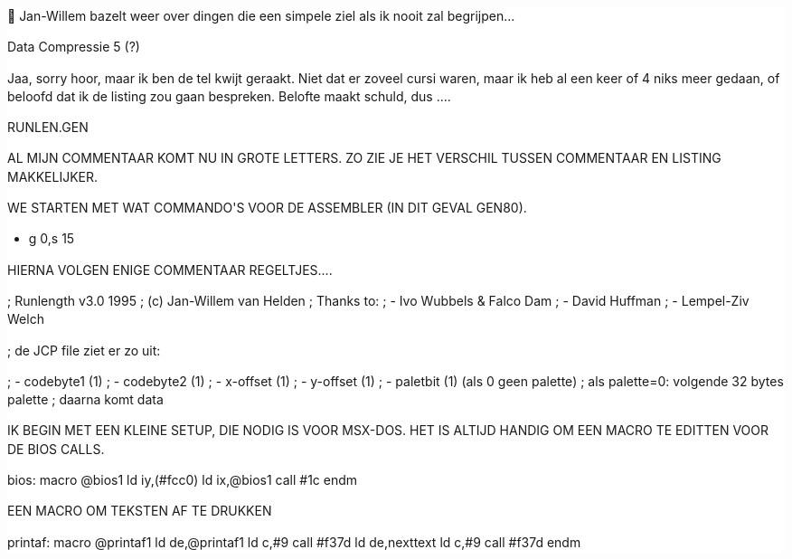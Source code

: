  Jan-Willem bazelt weer over dingen die een simpele ziel als ik nooit zal begrijpen...

 Data Compressie 5 (?)

 Jaa, sorry hoor, maar ik ben de tel kwijt geraakt. Niet dat
 er zoveel cursi waren, maar ik heb al een keer of 4 niks
 meer gedaan, of beloofd dat ik de listing zou gaan
 bespreken. Belofte maakt schuld, dus ....

 RUNLEN.GEN

 AL MIJN COMMENTAAR KOMT NU IN GROTE LETTERS. ZO ZIE JE HET
 VERSCHIL TUSSEN COMMENTAAR EN LISTING MAKKELIJKER.

 WE STARTEN MET WAT COMMANDO'S VOOR DE ASSEMBLER (IN DIT
 GEVAL GEN80).

* g 0,s 15

 HIERNA VOLGEN ENIGE COMMENTAAR REGELTJES....

; Runlength v3.0 1995
; (c) Jan-Willem van Helden
; Thanks to:
; - Ivo Wubbels & Falco Dam
; - David Huffman
; - Lempel-Ziv Welch

; de JCP file ziet er zo uit:

; - codebyte1 (1)
; - codebyte2 (1)
; - x-offset    (1)
; - y-offset    (1)
; - paletbit    (1) (als 0 geen palette)
; als palette=0: volgende 32 bytes palette
; daarna komt data

 IK BEGIN MET EEN KLEINE SETUP, DIE NODIG IS VOOR MSX-DOS.
 HET IS ALTIJD HANDIG OM EEN MACRO TE EDITTEN VOOR DE BIOS
 CALLS.

bios:   macro   @bios1
        ld      iy,(#fcc0)
        ld      ix,@bios1
        call    #1c
        endm

 EEN MACRO OM TEKSTEN AF TE DRUKKEN

printaf:        macro   @printaf1
        ld      de,@printaf1
        ld      c,#9
        call    #f37d
        ld      de,nexttext
        ld      c,#9
        call    #f37d
        endm
